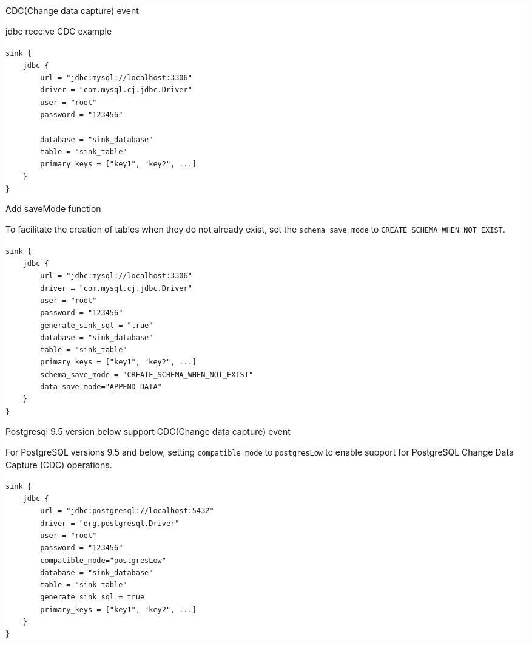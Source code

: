 CDC(Change data capture) event

jdbc receive CDC example

```
sink {
    jdbc {
        url = "jdbc:mysql://localhost:3306"
        driver = "com.mysql.cj.jdbc.Driver"
        user = "root"
        password = "123456"
        
        database = "sink_database"
        table = "sink_table"
        primary_keys = ["key1", "key2", ...]
    }
}
```

Add saveMode function

To facilitate the creation of tables when they do not already exist, set the `schema_save_mode`  to `CREATE_SCHEMA_WHEN_NOT_EXIST`.

```
sink {
    jdbc {
        url = "jdbc:mysql://localhost:3306"
        driver = "com.mysql.cj.jdbc.Driver"
        user = "root"
        password = "123456"
        generate_sink_sql = "true"
        database = "sink_database"
        table = "sink_table"
        primary_keys = ["key1", "key2", ...]
        schema_save_mode = "CREATE_SCHEMA_WHEN_NOT_EXIST"
        data_save_mode="APPEND_DATA"
    }
}
```

Postgresql 9.5 version below support CDC(Change data capture) event

For PostgreSQL versions 9.5 and below, setting `compatible_mode` to `postgresLow` to enable support for PostgreSQL Change Data Capture (CDC) operations.

```
sink {
    jdbc {
        url = "jdbc:postgresql://localhost:5432"
        driver = "org.postgresql.Driver"
        user = "root"
        password = "123456"
        compatible_mode="postgresLow"
        database = "sink_database"
        table = "sink_table"
        generate_sink_sql = true
        primary_keys = ["key1", "key2", ...]
    }
}

```
